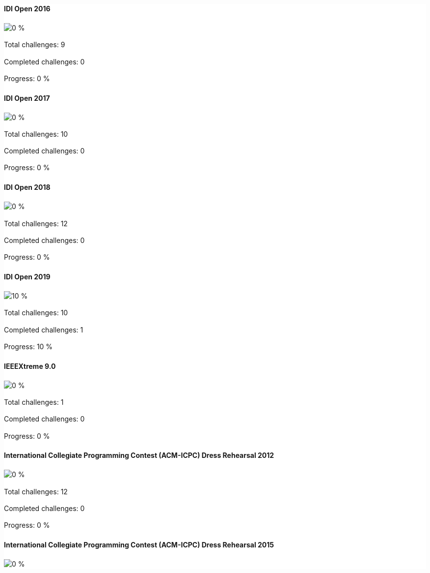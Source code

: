 #### IDI Open 2016
![0 %](https://progress-bar.dev/0/)

Total challenges: 9

Completed challenges: 0

Progress: 0 %

#### IDI Open 2017
![0 %](https://progress-bar.dev/0/)

Total challenges: 10

Completed challenges: 0

Progress: 0 %

#### IDI Open 2018
![0 %](https://progress-bar.dev/0/)

Total challenges: 12

Completed challenges: 0

Progress: 0 %

#### IDI Open 2019
![10 %](https://progress-bar.dev/10/)

Total challenges: 10

Completed challenges: 1

Progress: 10 %

#### IEEEXtreme 9.0
![0 %](https://progress-bar.dev/0/)

Total challenges: 1

Completed challenges: 0

Progress: 0 %

#### International Collegiate Programming Contest (ACM-ICPC) Dress Rehearsal 2012
![0 %](https://progress-bar.dev/0/)

Total challenges: 12

Completed challenges: 0

Progress: 0 %

#### International Collegiate Programming Contest (ACM-ICPC) Dress Rehearsal 2015
![0 %](https://progress-bar.dev/0/)
